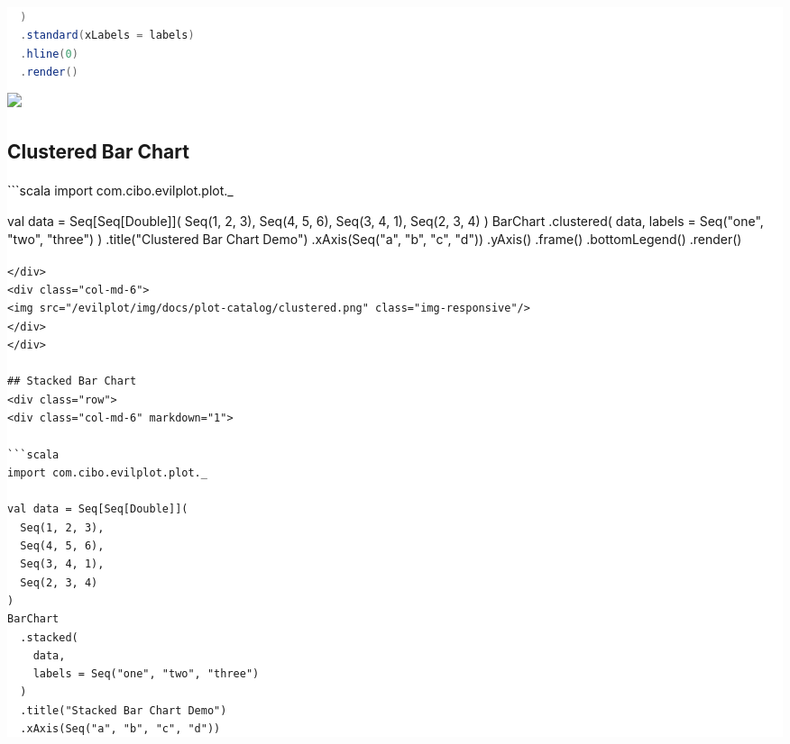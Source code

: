 ```scala
  )
  .standard(xLabels = labels)
  .hline(0)
  .render()
```
</div>
<div class="col-md-6">
<img src="/evilplot/img/docs/plot-catalog/barChart.png" class="img-responsive"/>
</div>
</div>

## Clustered Bar Chart
<div class="row">
<div class="col-md-6" markdown="1">
```scala
import com.cibo.evilplot.plot._

val data = Seq[Seq[Double]](
Seq(1, 2, 3),
Seq(4, 5, 6),
   Seq(3, 4, 1),
   Seq(2, 3, 4)
 )
 BarChart
   .clustered(
     data,
     labels = Seq("one", "two", "three")
   )
   .title("Clustered Bar Chart Demo")
   .xAxis(Seq("a", "b", "c", "d"))
   .yAxis()
   .frame()
   .bottomLegend()
   .render()
```
</div>
<div class="col-md-6">
<img src="/evilplot/img/docs/plot-catalog/clustered.png" class="img-responsive"/>
</div>
</div>

## Stacked Bar Chart
<div class="row">
<div class="col-md-6" markdown="1">

```scala
import com.cibo.evilplot.plot._

val data = Seq[Seq[Double]](
  Seq(1, 2, 3),
  Seq(4, 5, 6),
  Seq(3, 4, 1),
  Seq(2, 3, 4)
)
BarChart
  .stacked(
    data,
    labels = Seq("one", "two", "three")
  )
  .title("Stacked Bar Chart Demo")
  .xAxis(Seq("a", "b", "c", "d"))
```